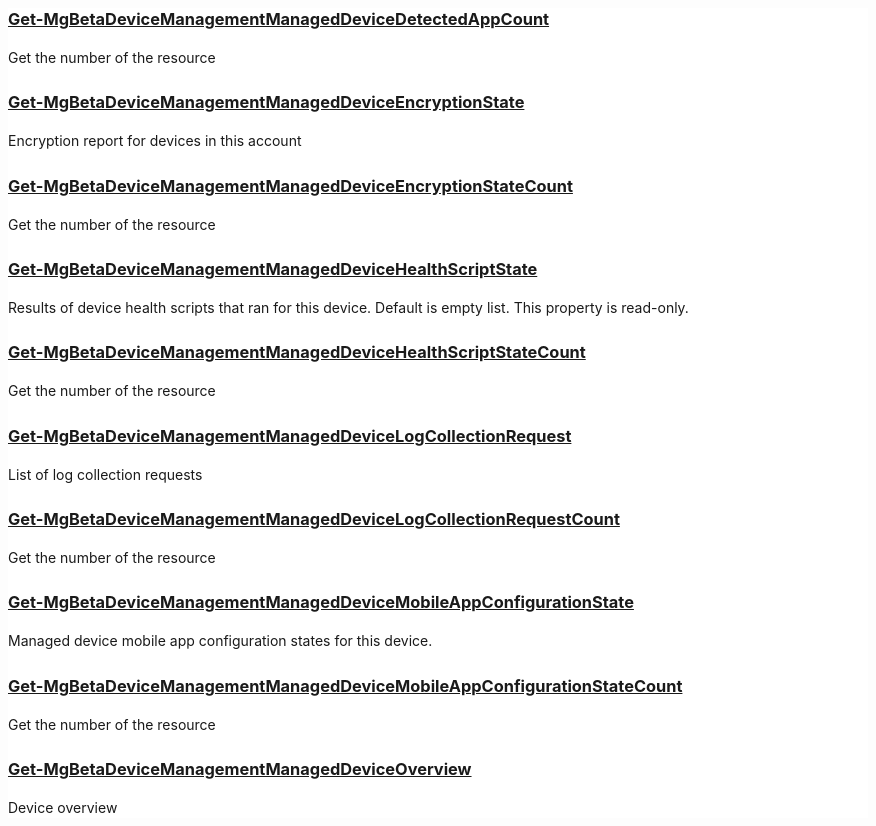 ### [Get-MgBetaDeviceManagementManagedDeviceDetectedAppCount](Get-MgBetaDeviceManagementManagedDeviceDetectedAppCount.md)
Get the number of the resource

### [Get-MgBetaDeviceManagementManagedDeviceEncryptionState](Get-MgBetaDeviceManagementManagedDeviceEncryptionState.md)
Encryption report for devices in this account

### [Get-MgBetaDeviceManagementManagedDeviceEncryptionStateCount](Get-MgBetaDeviceManagementManagedDeviceEncryptionStateCount.md)
Get the number of the resource

### [Get-MgBetaDeviceManagementManagedDeviceHealthScriptState](Get-MgBetaDeviceManagementManagedDeviceHealthScriptState.md)
Results of device health scripts that ran for this device.
Default is empty list.
This property is read-only.

### [Get-MgBetaDeviceManagementManagedDeviceHealthScriptStateCount](Get-MgBetaDeviceManagementManagedDeviceHealthScriptStateCount.md)
Get the number of the resource

### [Get-MgBetaDeviceManagementManagedDeviceLogCollectionRequest](Get-MgBetaDeviceManagementManagedDeviceLogCollectionRequest.md)
List of log collection requests

### [Get-MgBetaDeviceManagementManagedDeviceLogCollectionRequestCount](Get-MgBetaDeviceManagementManagedDeviceLogCollectionRequestCount.md)
Get the number of the resource

### [Get-MgBetaDeviceManagementManagedDeviceMobileAppConfigurationState](Get-MgBetaDeviceManagementManagedDeviceMobileAppConfigurationState.md)
Managed device mobile app configuration states for this device.

### [Get-MgBetaDeviceManagementManagedDeviceMobileAppConfigurationStateCount](Get-MgBetaDeviceManagementManagedDeviceMobileAppConfigurationStateCount.md)
Get the number of the resource

### [Get-MgBetaDeviceManagementManagedDeviceOverview](Get-MgBetaDeviceManagementManagedDeviceOverview.md)
Device overview
